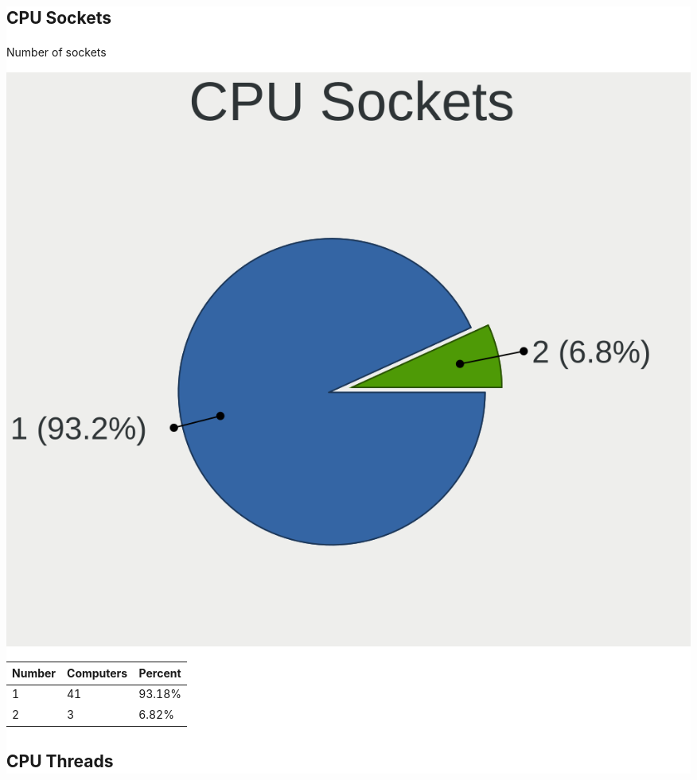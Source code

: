 CPU Sockets
-----------

Number of sockets

![CPU Sockets](./images/pie_chart/cpu_sockets.svg)


| Number | Computers | Percent |
|--------|-----------|---------|
| 1      | 41        | 93.18%  |
| 2      | 3         | 6.82%   |

CPU Threads
-----------
